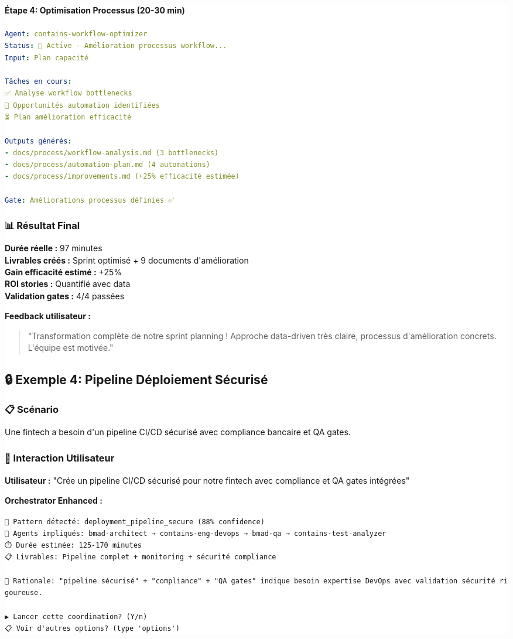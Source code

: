 #### Étape 4: Optimisation Processus (20-30 min)
```yaml
Agent: contains-workflow-optimizer
Status: 🔄 Active - Amélioration processus workflow...
Input: Plan capacité

Tâches en cours:
✅ Analyse workflow bottlenecks
🔄 Opportunités automation identifiées  
⏳ Plan amélioration efficacité

Outputs générés:
- docs/process/workflow-analysis.md (3 bottlenecks)
- docs/process/automation-plan.md (4 automations)  
- docs/process/improvements.md (+25% efficacité estimée)

Gate: Améliorations processus définies ✅
```

### 📊 Résultat Final

**Durée réelle :** 97 minutes  
**Livrables créés :** Sprint optimisé + 9 documents d'amélioration  
**Gain efficacité estimé :** +25%  
**ROI stories :** Quantifié avec data  
**Validation gates :** 4/4 passées

**Feedback utilisateur :**
> "Transformation complète de notre sprint planning ! Approche data-driven très claire, processus d'amélioration concrets. L'équipe est motivée."

## 🔒 Exemple 4: Pipeline Déploiement Sécurisé

### 📋 Scénario
Une fintech a besoin d'un pipeline CI/CD sécurisé avec compliance bancaire et QA gates.

### 💬 Interaction Utilisateur

**Utilisateur :** "Crée un pipeline CI/CD sécurisé pour notre fintech avec compliance et QA gates intégrées"

**Orchestrator Enhanced :**
```
🎯 Pattern détecté: deployment_pipeline_secure (88% confidence)
👥 Agents impliqués: bmad-architect → contains-eng-devops → bmad-qa → contains-test-analyzer  
⏱️ Durée estimée: 125-170 minutes
📋 Livrables: Pipeline complet + monitoring + sécurité compliance

🤔 Rationale: "pipeline sécurisé" + "compliance" + "QA gates" indique besoin expertise DevOps avec validation sécurité rigoureuse.

▶️ Lancer cette coordination? (Y/n)
📋 Voir d'autres options? (type 'options')  
```
